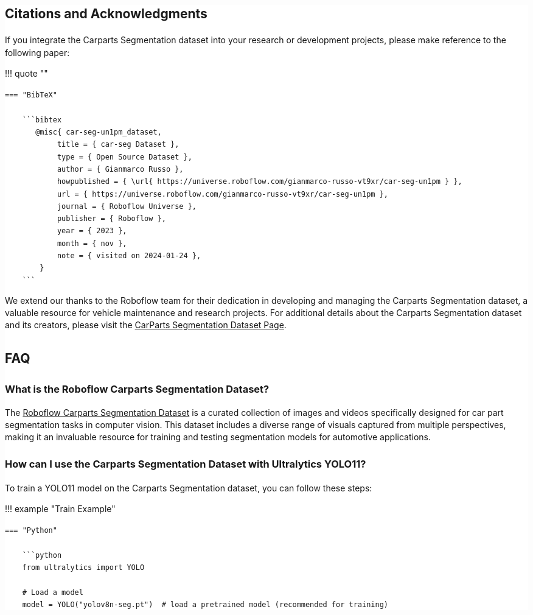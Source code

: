 ## Citations and Acknowledgments

If you integrate the Carparts Segmentation dataset into your research or development projects, please make reference to the following paper:

!!! quote ""

    === "BibTeX"

        ```bibtex
           @misc{ car-seg-un1pm_dataset,
                title = { car-seg Dataset },
                type = { Open Source Dataset },
                author = { Gianmarco Russo },
                howpublished = { \url{ https://universe.roboflow.com/gianmarco-russo-vt9xr/car-seg-un1pm } },
                url = { https://universe.roboflow.com/gianmarco-russo-vt9xr/car-seg-un1pm },
                journal = { Roboflow Universe },
                publisher = { Roboflow },
                year = { 2023 },
                month = { nov },
                note = { visited on 2024-01-24 },
            }
        ```

We extend our thanks to the Roboflow team for their dedication in developing and managing the Carparts Segmentation dataset, a valuable resource for vehicle maintenance and research projects. For additional details about the Carparts Segmentation dataset and its creators, please visit the [CarParts Segmentation Dataset Page](https://universe.roboflow.com/gianmarco-russo-vt9xr/car-seg-un1pm?ref=ultralytics).

## FAQ

### What is the Roboflow Carparts Segmentation Dataset?

The [Roboflow Carparts Segmentation Dataset](https://universe.roboflow.com/gianmarco-russo-vt9xr/car-seg-un1pm?ref=ultralytics) is a curated collection of images and videos specifically designed for car part segmentation tasks in computer vision. This dataset includes a diverse range of visuals captured from multiple perspectives, making it an invaluable resource for training and testing segmentation models for automotive applications.

### How can I use the Carparts Segmentation Dataset with Ultralytics YOLO11?

To train a YOLO11 model on the Carparts Segmentation dataset, you can follow these steps:

!!! example "Train Example"

    === "Python"

        ```python
        from ultralytics import YOLO

        # Load a model
        model = YOLO("yolov8n-seg.pt")  # load a pretrained model (recommended for training)

